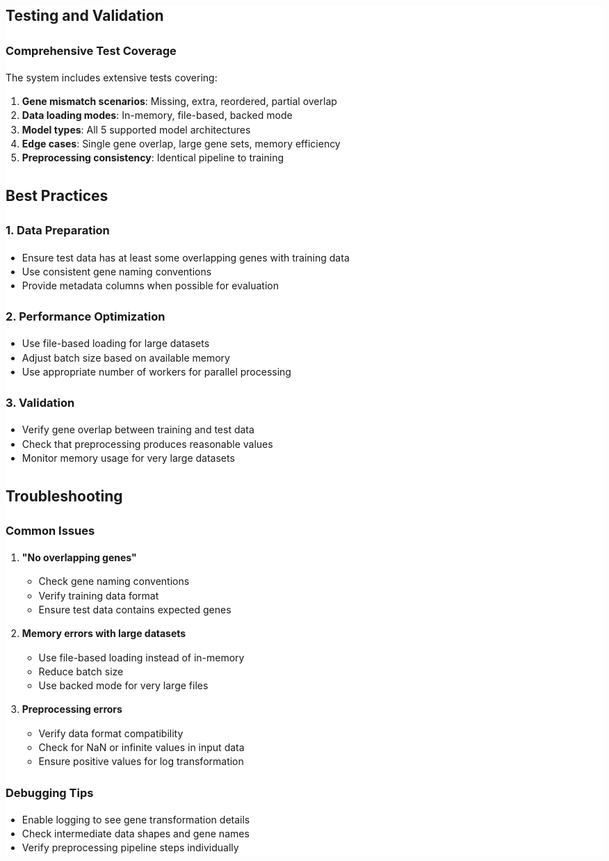 ## Testing and Validation

### **Comprehensive Test Coverage**
The system includes extensive tests covering:

1. **Gene mismatch scenarios**: Missing, extra, reordered, partial overlap
2. **Data loading modes**: In-memory, file-based, backed mode
3. **Model types**: All 5 supported model architectures
4. **Edge cases**: Single gene overlap, large gene sets, memory efficiency
5. **Preprocessing consistency**: Identical pipeline to training

## Best Practices

### **1. Data Preparation**
- Ensure test data has at least some overlapping genes with training data
- Use consistent gene naming conventions
- Provide metadata columns when possible for evaluation

### **2. Performance Optimization**
- Use file-based loading for large datasets
- Adjust batch size based on available memory
- Use appropriate number of workers for parallel processing

### **3. Validation**
- Verify gene overlap between training and test data
- Check that preprocessing produces reasonable values
- Monitor memory usage for very large datasets

## Troubleshooting

### **Common Issues**

1. **"No overlapping genes"**
   - Check gene naming conventions
   - Verify training data format
   - Ensure test data contains expected genes

2. **Memory errors with large datasets**
   - Use file-based loading instead of in-memory
   - Reduce batch size
   - Use backed mode for very large files

3. **Preprocessing errors**
   - Verify data format compatibility
   - Check for NaN or infinite values in input data
   - Ensure positive values for log transformation

### **Debugging Tips**
- Enable logging to see gene transformation details
- Check intermediate data shapes and gene names
- Verify preprocessing pipeline steps individually
